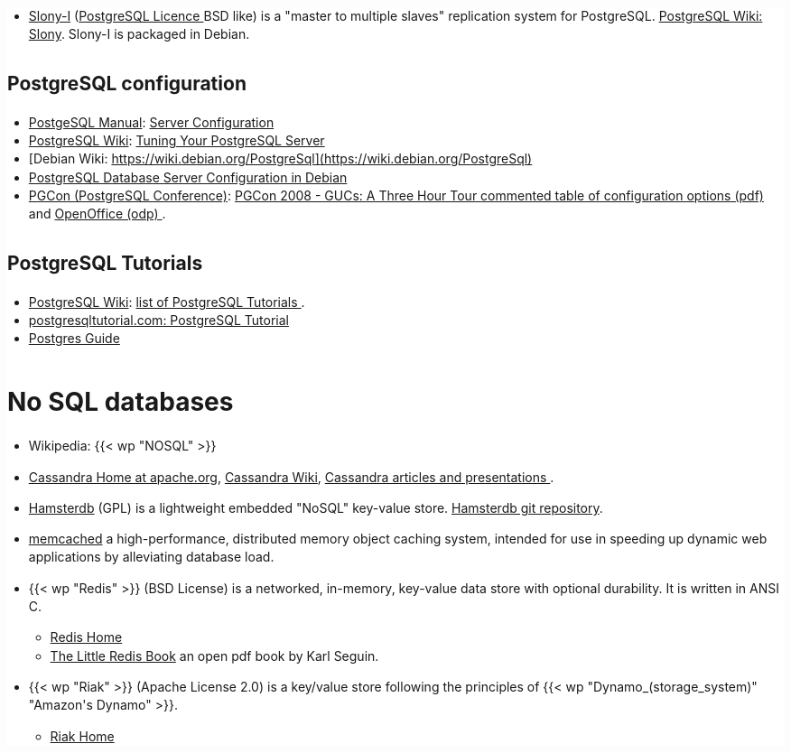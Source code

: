 -   [Slony-I](http://slony.info/) ([PostgreSQL Licence
    ](http://www.postgresql.org/about/licence/) BSD like)
    is a "master to multiple slaves" replication system for
    PostgreSQL. [PostgreSQL Wiki: Slony](http://wiki.postgresql.org/wiki/Slony).
    Slony-I is packaged in Debian.

## PostgreSQL configuration
-   [PostgeSQL Manual](http://www.postgresql.org/docs/devel/static/):
    [Server Configuration](http://www.postgresql.org/docs/devel/static/config-setting.html)
-   [PostgreSQL Wiki](http://wiki.postgresql.org/wiki/):
    [Tuning Your PostgreSQL Server](http://wiki.postgresql.org/wiki/Tuning_Your_PostgreSQL_Server)
-   [Debian Wiki: https://wiki.debian.org/PostgreSql](https://wiki.debian.org/PostgreSql)
-   [PostgreSQL Database Server Configuration in Debian
    ](http://www.debianhelp.co.uk/postgresql.htm)
-   [PGCon (PostgreSQL Conference)](http://www.pgcon.org/):
    [PGCon 2008 - GUCs: A Three Hour Tour
    ](http://www.pgcon.org/2008/schedule/events/104.en.html)
    [commented table of configuration options
     (pdf) ](http://www.pgcon.org/2008/schedule/attachments/45_guc_tutorial.pdf)
    and [OpenOffice (odp)
     ](http://www.pgcon.org/2008/schedule/attachments/47_guc_tutorial.odp).


## PostgreSQL Tutorials
-   [PostgreSQL Wiki](http://wiki.postgresql.org/wiki/):
    [list of PostgreSQL Tutorials
    ](http://wiki.postgresql.org/wiki/PostgreSQL_Tutorials).
-   [postgresqltutorial.com: PostgreSQL Tutorial
    ](http://www.postgresqltutorial.com/)
-  [Postgres Guide](http://www.postgresguide.com/)



# No SQL databases
-   Wikipedia: {{< wp "NOSQL" >}}


-   [Cassandra Home at apache.org](http://cassandra.apache.org/),
    [Cassandra Wiki](http://wiki.apache.org/cassandra/),
    [Cassandra articles and presentations
    ](http://wiki.apache.org/cassandra/ArticlesAndPresentations).
-   [Hamsterdb](http://hamsterdb.com/) (GPL)
    is a lightweight embedded "NoSQL" key-value store.
    [Hamsterdb git repository](https://github.com/cruppstahl/hamsterdb).
-   [memcached](http://www.danga.com/memcached/) a
    high-performance, distributed memory object caching system,
    intended for use in speeding up dynamic web applications by
    alleviating database load.
-   {{< wp "Redis" >}} (BSD License) is a networked, in-memory, key-value data
    store with optional durability. It is written in ANSI C.
     - [Redis Home](http://redis.io)
     - [The Little Redis Book](http://openmymind.net/redis.pdf)
       an open pdf book by Karl Seguin.
-   {{< wp "Riak" >}} (Apache License 2.0)
     is a key/value store following the principles of
     {{< wp "Dynamo_(storage_system)"  "Amazon's Dynamo" >}}.
     - [Riak Home](http://basho.com/products/)
